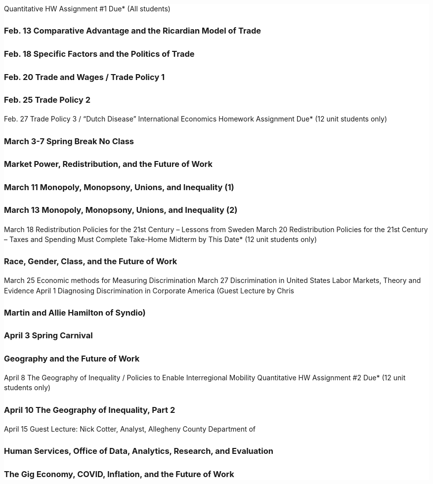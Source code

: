 Quantitative HW Assignment #1 Due* (All students)
### Feb. 13 Comparative Advantage and the Ricardian Model of Trade

### Feb. 18 Specific Factors and the Politics of Trade

### Feb. 20 Trade and Wages / Trade Policy 1

### Feb. 25 Trade Policy 2

Feb. 27 Trade Policy 3 / “Dutch Disease” International Economics Homework
Assignment Due* (12 unit students only)
### March 3-7 Spring Break No Class

### Market Power, Redistribution, and the Future of Work

### March 11 Monopoly, Monopsony, Unions, and Inequality (1)

### March 13 Monopoly, Monopsony, Unions, and Inequality (2)

March 18 Redistribution Policies for the 21st Century – Lessons from Sweden
March 20 Redistribution Policies for the 21st Century – Taxes and Spending
Must Complete Take-Home Midterm by This Date* (12 unit students
only)
### Race, Gender, Class, and the Future of Work

March 25 Economic methods for Measuring Discrimination
March 27 Discrimination in United States Labor Markets, Theory and Evidence
April 1 Diagnosing Discrimination in Corporate America (Guest Lecture by Chris
### Martin and Allie Hamilton of Syndio)

### April 3 Spring Carnival

### Geography and the Future of Work

April 8 The Geography of Inequality / Policies to Enable Interregional Mobility
Quantitative HW Assignment #2 Due* (12 unit students only)
### April 10 The Geography of Inequality, Part 2

April 15 Guest Lecture: Nick Cotter, Analyst, Allegheny County Department of
### Human Services, Office of Data, Analytics, Research, and Evaluation

### The Gig Economy, COVID, Inflation, and the Future of Work
